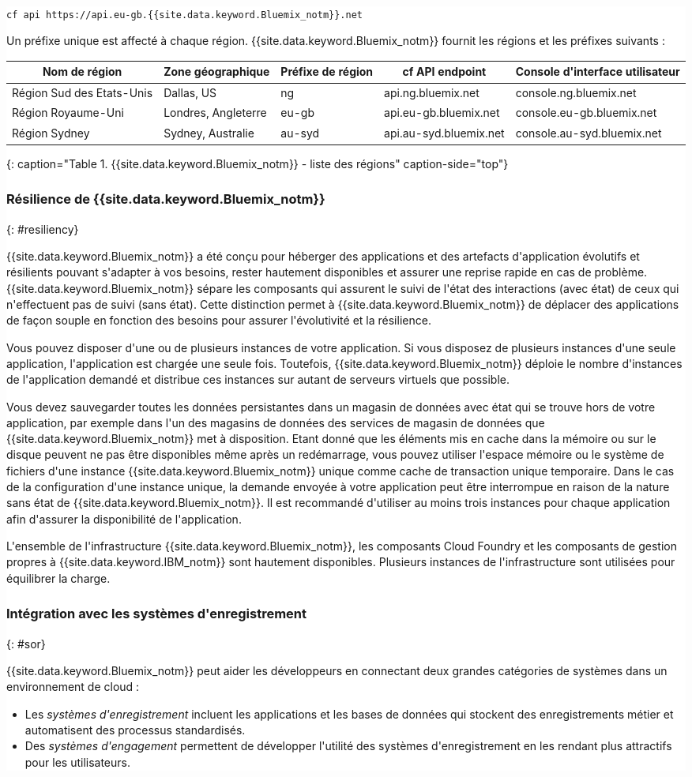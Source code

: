 ```
cf api https://api.eu-gb.{{site.data.keyword.Bluemix_notm}}.net
```

Un préfixe unique est affecté à chaque région. {{site.data.keyword.Bluemix_notm}} fournit les régions et les préfixes suivants :



| **Nom de région** | **Zone géographique** | **Préfixe de région** | **cf API endpoint** | **Console d'interface utilisateur** |       
|-----------------|-------------------------|-------------------|---------------------|----------------|
| Région Sud des Etats-Unis | Dallas, US | ng | api.ng.bluemix.net | console.ng.bluemix.net |
| Région Royaume-Uni | Londres, Angleterre | eu-gb | api.eu-gb.bluemix.net | console.eu-gb.bluemix.net |
| Région Sydney | Sydney, Australie | au-syd | api.au-syd.bluemix.net | console.au-syd.bluemix.net |
{: caption="Table 1. {{site.data.keyword.Bluemix_notm}} - liste des régions" caption-side="top"}


### Résilience de {{site.data.keyword.Bluemix_notm}}
{: #resiliency}

{{site.data.keyword.Bluemix_notm}} a été conçu pour héberger des applications et des artefacts d'application évolutifs et résilients pouvant s'adapter à vos besoins, rester hautement disponibles et assurer une reprise rapide en cas de problème. {{site.data.keyword.Bluemix_notm}} sépare les composants qui assurent le suivi de l'état des interactions (avec état) de ceux qui n'effectuent pas de suivi (sans état). Cette distinction permet à {{site.data.keyword.Bluemix_notm}} de déplacer des applications de façon souple en fonction des besoins pour assurer l'évolutivité et la résilience.

Vous pouvez disposer d'une ou de plusieurs instances de votre application. Si vous disposez de plusieurs instances d'une seule application, l'application est chargée une seule fois. Toutefois, {{site.data.keyword.Bluemix_notm}} déploie le nombre d'instances de l'application demandé et distribue ces instances sur autant de serveurs virtuels que possible.

Vous devez sauvegarder toutes les données persistantes dans un magasin de données avec état qui se trouve hors de votre application, par exemple dans l'un des magasins de données des services de magasin de données que {{site.data.keyword.Bluemix_notm}} met à disposition. Etant donné que les éléments mis en cache dans la mémoire ou sur le disque peuvent ne pas être disponibles même après un redémarrage, vous pouvez utiliser l'espace mémoire ou le système de fichiers d'une instance {{site.data.keyword.Bluemix_notm}} unique comme cache de transaction unique temporaire. Dans le cas de la configuration d'une instance unique, la demande envoyée à votre application peut être interrompue en raison de la nature sans état de {{site.data.keyword.Bluemix_notm}}. Il est recommandé d'utiliser au moins trois instances pour chaque application afin d'assurer la disponibilité de l'application.

L'ensemble de l'infrastructure {{site.data.keyword.Bluemix_notm}}, les composants Cloud Foundry et les composants de gestion propres à {{site.data.keyword.IBM_notm}} sont hautement disponibles. Plusieurs instances de l'infrastructure sont utilisées pour équilibrer la charge.

### Intégration avec les systèmes d'enregistrement
{: #sor}

{{site.data.keyword.Bluemix_notm}} peut aider les développeurs en connectant deux grandes catégories de systèmes dans un environnement de cloud : 

* Les *systèmes d'enregistrement* incluent les applications et les bases de données qui stockent des enregistrements métier et automatisent des processus standardisés. 
* Des *systèmes d'engagement* permettent de développer l'utilité des systèmes d'enregistrement en les rendant plus attractifs pour les utilisateurs.
